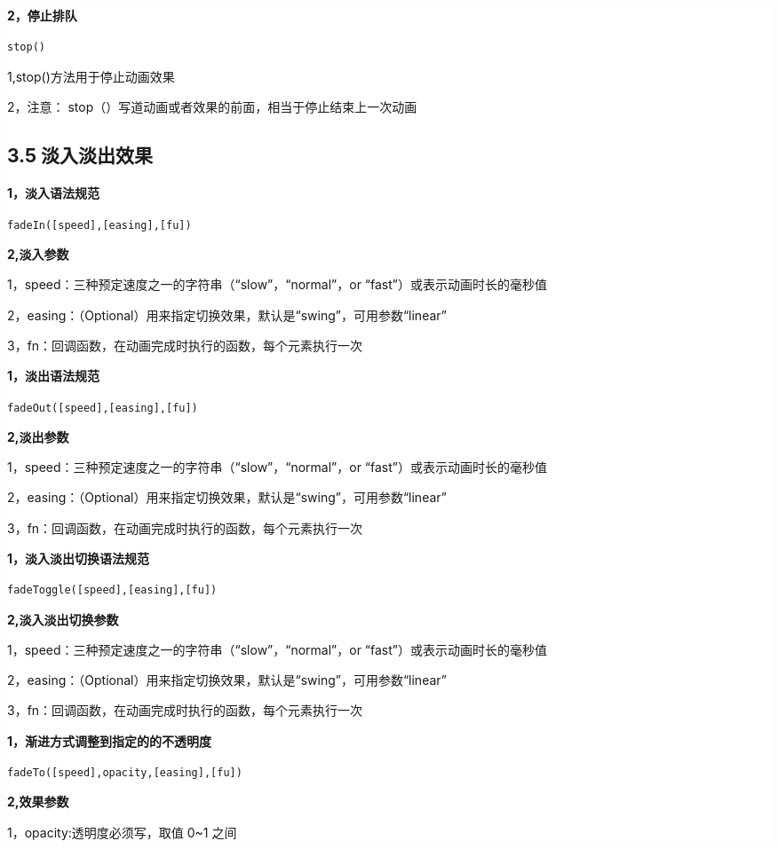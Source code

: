 **2，停止排队**

```
stop()
```

1,stop()方法用于停止动画效果

2，注意： stop（）写道动画或者效果的前面，相当于停止结束上一次动画

## 3.5 淡入淡出效果

**1，淡入语法规范**

```
fadeIn([speed],[easing],[fu])
```

**2,淡入参数**

1，speed：三种预定速度之一的字符串（“slow”，“normal”，or “fast”）或表示动画时长的毫秒值

2，easing：（Optional）用来指定切换效果，默认是“swing”，可用参数“linear”

3，fn：回调函数，在动画完成时执行的函数，每个元素执行一次

**1，淡出语法规范**

```
fadeOut([speed],[easing],[fu])
```

**2,淡出参数**

1，speed：三种预定速度之一的字符串（“slow”，“normal”，or “fast”）或表示动画时长的毫秒值

2，easing：（Optional）用来指定切换效果，默认是“swing”，可用参数“linear”

3，fn：回调函数，在动画完成时执行的函数，每个元素执行一次

**1，淡入淡出切换语法规范**

```
fadeToggle([speed],[easing],[fu])
```

**2,淡入淡出切换参数**

1，speed：三种预定速度之一的字符串（“slow”，“normal”，or “fast”）或表示动画时长的毫秒值

2，easing：（Optional）用来指定切换效果，默认是“swing”，可用参数“linear”

3，fn：回调函数，在动画完成时执行的函数，每个元素执行一次

**1，渐进方式调整到指定的的不透明度**

```
fadeTo([speed],opacity,[easing],[fu])
```

**2,效果参数**

1，opacity:透明度必须写，取值 0~1 之间
